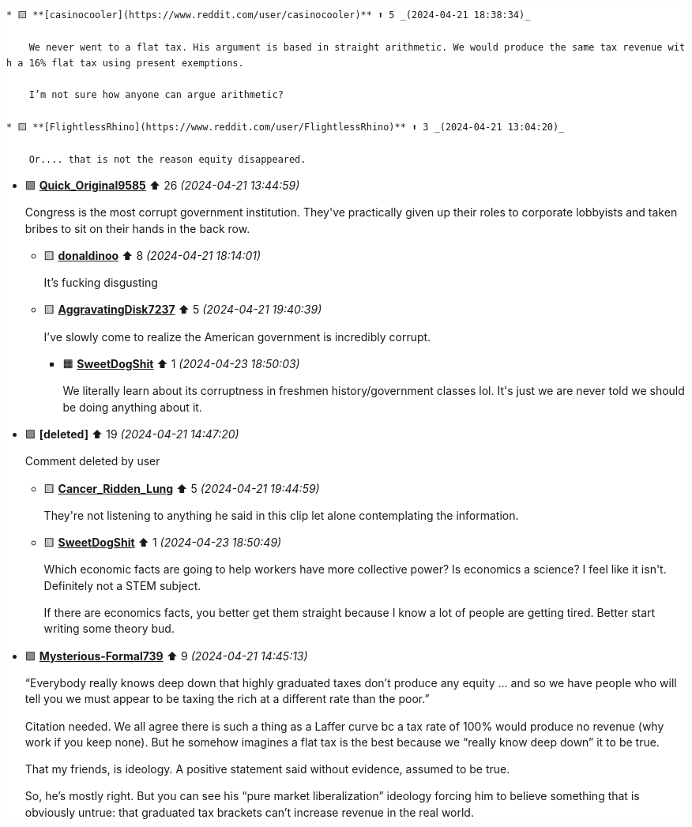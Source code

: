 	* 🟨 **[casinocooler](https://www.reddit.com/user/casinocooler)** ⬆️ 5 _(2024-04-21 18:38:34)_

		We never went to a flat tax. His argument is based in straight arithmetic. We would produce the same tax revenue with a 16% flat tax using present exemptions. 
		
		I’m not sure how anyone can argue arithmetic?

	* 🟨 **[FlightlessRhino](https://www.reddit.com/user/FlightlessRhino)** ⬆️ 3 _(2024-04-21 13:04:20)_

		Or.... that is not the reason equity disappeared.

* 🟩 **[Quick_Original9585](https://www.reddit.com/user/Quick_Original9585)** ⬆️ 26 _(2024-04-21 13:44:59)_

	Congress is the most corrupt government institution. They've practically given up their roles to corporate lobbyists and taken bribes to sit on their hands in the back row.

	* 🟨 **[donaldinoo](https://www.reddit.com/user/donaldinoo)** ⬆️ 8 _(2024-04-21 18:14:01)_

		It’s fucking disgusting

	* 🟨 **[AggravatingDisk7237](https://www.reddit.com/user/AggravatingDisk7237)** ⬆️ 5 _(2024-04-21 19:40:39)_

		I’ve slowly come to realize the American government is incredibly corrupt.

		* 🟧 **[SweetDogShit](https://www.reddit.com/user/SweetDogShit)** ⬆️ 1 _(2024-04-23 18:50:03)_

			We literally learn about its corruptness in freshmen history/government classes lol.  It's just we are never told we should be doing anything about it.

* 🟩 **[deleted]** ⬆️ 19 _(2024-04-21 14:47:20)_

	Comment deleted by user

	* 🟨 **[Cancer_Ridden_Lung](https://www.reddit.com/user/Cancer_Ridden_Lung)** ⬆️ 5 _(2024-04-21 19:44:59)_

		They're not listening to anything he said in this clip let alone contemplating the information.

	* 🟨 **[SweetDogShit](https://www.reddit.com/user/SweetDogShit)** ⬆️ 1 _(2024-04-23 18:50:49)_

		Which economic facts are going to help workers have more collective power?  Is economics a science?  I feel like it isn't.  Definitely not a STEM subject.
		
		If there are economics facts, you better get them straight because I know a lot of people are getting tired.  Better start writing some theory bud.

* 🟩 **[Mysterious-Formal739](https://www.reddit.com/user/Mysterious-Formal739)** ⬆️ 9 _(2024-04-21 14:45:13)_

	“Everybody really knows deep down that highly graduated taxes don’t produce any equity … and so we have people who will tell you we must appear to be taxing the rich at a different rate than the poor.”

	Citation needed. We all agree there is such a thing as a Laffer curve bc a tax rate of 100% would produce no revenue (why work if you keep none). But he somehow imagines a flat tax is the best because we “really know deep down” it to be true.

	That my friends, is ideology. A positive statement said without evidence, assumed to be true. 

	So, he’s mostly right. But you can see his “pure market liberalization” ideology forcing him to believe something that is obviously untrue: that graduated tax brackets can’t increase revenue in the real world.
